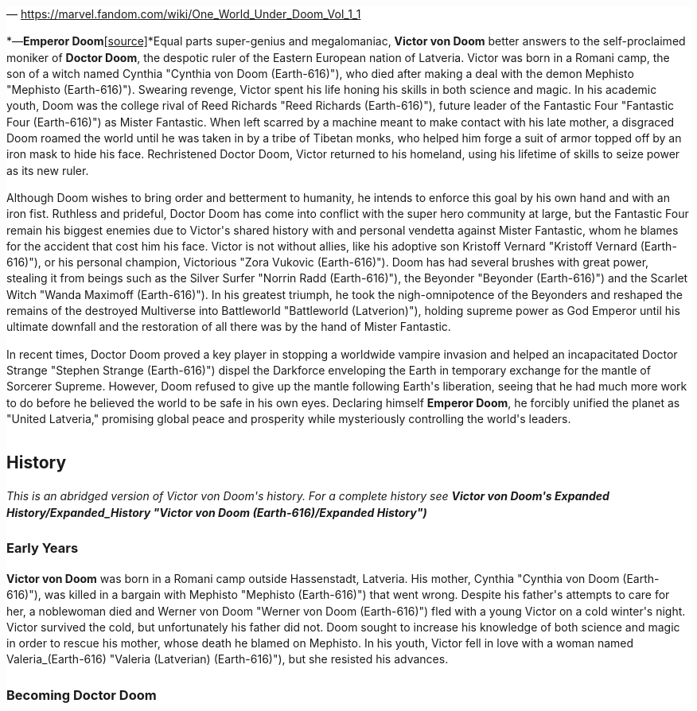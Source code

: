 — <https://marvel.fandom.com/wiki/One_World_Under_Doom_Vol_1_1>

*—**Emperor Doom**[[source]](/wiki/One_World_Under_Doom_Vol_1_1 "One World Under Doom Vol 1 1")*Equal parts super-genius and megalomaniac, **Victor von Doom** better answers to the self-proclaimed moniker of **Doctor Doom**, the despotic ruler of the Eastern European nation of Latveria. Victor was born in a Romani camp, the son of a witch named Cynthia "Cynthia von Doom (Earth-616)"), who died after making a deal with the demon Mephisto "Mephisto (Earth-616)"). Swearing revenge, Victor spent his life honing his skills in both science and magic. In his academic youth, Doom was the college rival of Reed Richards "Reed Richards (Earth-616)"), future leader of the Fantastic Four "Fantastic Four (Earth-616)") as Mister Fantastic. When left scarred by a machine meant to make contact with his late mother, a disgraced Doom roamed the world until he was taken in by a tribe of Tibetan monks, who helped him forge a suit of armor topped off by an iron mask to hide his face. Rechristened Doctor Doom, Victor returned to his homeland, using his lifetime of skills to seize power as its new ruler.

Although Doom wishes to bring order and betterment to humanity, he intends to enforce this goal by his own hand and with an iron fist. Ruthless and prideful, Doctor Doom has come into conflict with the super hero community at large, but the Fantastic Four remain his biggest enemies due to Victor's shared history with and personal vendetta against Mister Fantastic, whom he blames for the accident that cost him his face. Victor is not without allies, like his adoptive son Kristoff Vernard "Kristoff Vernard (Earth-616)"), or his personal champion, Victorious "Zora Vukovic (Earth-616)"). Doom has had several brushes with great power, stealing it from beings such as the Silver Surfer "Norrin Radd (Earth-616)"), the Beyonder "Beyonder (Earth-616)") and the Scarlet Witch "Wanda Maximoff (Earth-616)"). In his greatest triumph, he took the nigh-omnipotence of the Beyonders and reshaped the remains of the destroyed Multiverse into Battleworld "Battleworld (Latverion)"), holding supreme power as God Emperor until his ultimate downfall and the restoration of all there was by the hand of Mister Fantastic.

In recent times, Doctor Doom proved a key player in stopping a worldwide vampire invasion and helped an incapacitated Doctor Strange "Stephen Strange (Earth-616)") dispel the Darkforce enveloping the Earth in temporary exchange for the mantle of Sorcerer Supreme. However, Doom refused to give up the mantle following Earth's liberation, seeing that he had much more work to do before he believed the world to be safe in his own eyes. Declaring himself **Emperor Doom**, he forcibly unified the planet as "United Latveria," promising global peace and prosperity while mysteriously controlling the world's leaders. 

## History

*This is an abridged version of Victor von Doom's history. For a complete history see **Victor von Doom's Expanded History/Expanded_History "Victor von Doom (Earth-616)/Expanded History")***

### Early Years

**Victor von Doom** was born in a Romani camp outside Hassenstadt, Latveria. His mother, Cynthia "Cynthia von Doom (Earth-616)"), was killed in a bargain with Mephisto "Mephisto (Earth-616)") that went wrong. Despite his father's attempts to care for her, a noblewoman died and Werner von Doom "Werner von Doom (Earth-616)") fled with a young Victor on a cold winter's night. Victor survived the cold, but unfortunately his father did not. Doom sought to increase his knowledge of both science and magic in order to rescue his mother, whose death he blamed on Mephisto. In his youth, Victor fell in love with a woman named Valeria_(Earth-616) "Valeria (Latverian) (Earth-616)"), but she resisted his advances.

### Becoming Doctor Doom

